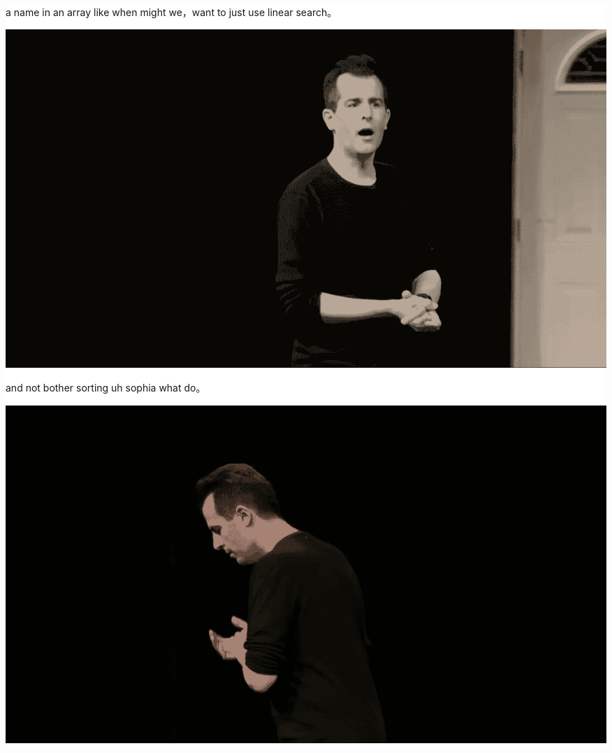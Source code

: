 a name in an array like when might we，want to just use linear search。



![](img/c1a3243d8952685a8f2dc571e948dab7_7.png)

and not bother sorting uh sophia what do。

![](img/c1a3243d8952685a8f2dc571e948dab7_9.png)
